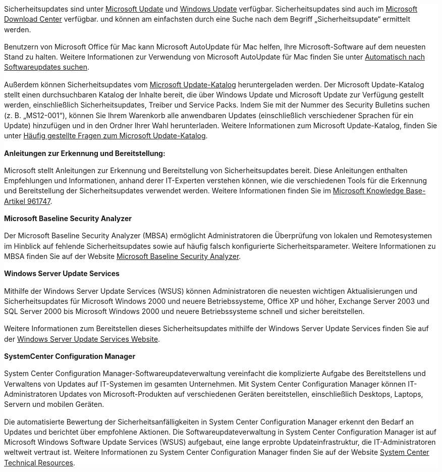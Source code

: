 Sicherheitsupdates sind unter [Microsoft Update](http://go.microsoft.com/fwlink/?linkid=40747&displaylang=de) und [Windows Update](http://update.microsoft.com/windowsupdate/) verfügbar. Sicherheitsupdates sind auch im [Microsoft Download Center](http://www.microsoft.com/de-de/download/search.aspx?q=security%20update) verfügbar. und können am einfachsten durch eine Suche nach dem Begriff „Sicherheitsupdate“ ermittelt werden.
  
Benutzern von Microsoft Office für Mac kann Microsoft AutoUpdate für Mac helfen, Ihre Microsoft-Software auf dem neuesten Stand zu halten. Weitere Informationen zur Verwendung von Microsoft AutoUpdate für Mac finden Sie unter [Automatisch nach Softwareupdates suchen](http://www.microsoft.com/germany/mac).
  
Außerdem können Sicherheitsupdates vom [Microsoft Update-Katalog](http://go.microsoft.com/fwlink/?linkid=96155) heruntergeladen werden. Der Microsoft Update-Katalog stellt einen durchsuchbaren Katalog der Inhalte bereit, die über Windows Update und Microsoft Update zur Verfügung gestellt werden, einschließlich Sicherheitsupdates, Treiber und Service Packs. Indem Sie mit der Nummer des Security Bulletins suchen (z. B. „MS12-001“), können Sie Ihrem Warenkorb alle anwendbaren Updates (einschließlich verschiedener Sprachen für ein Update) hinzufügen und in den Ordner Ihrer Wahl herunterladen. Weitere Informationen zum Microsoft Update-Katalog, finden Sie unter [Häufig gestellte Fragen zum Microsoft Update-Katalog](http://catalog.update.microsoft.com/v7/site/faq.aspx).
  
**Anleitungen zur Erkennung und Bereitstellung:**
  
Microsoft stellt Anleitungen zur Erkennung und Bereitstellung von Sicherheitsupdates bereit. Diese Anleitungen enthalten Empfehlungen und Informationen, anhand derer IT-Experten verstehen können, wie die verschiedenen Tools für die Erkennung und Bereitstellung der Sicherheitsupdates verwendet werden. Weitere Informationen finden Sie im [Microsoft Knowledge Base-Artikel 961747](http://support.microsoft.com/kb/961747/de).
  
**Microsoft Baseline Security Analyzer**
  
Der Microsoft Baseline Security Analyzer (MBSA) ermöglicht Administratoren die Überprüfung von lokalen und Remotesystemen im Hinblick auf fehlende Sicherheitsupdates sowie auf häufig falsch konfigurierte Sicherheitsparameter. Weitere Informationen zu MBSA finden Sie auf der Website [Microsoft Baseline Security Analyzer](http://technet.microsoft.com/de-de/security/cc184924.aspx).
  
**Windows Server Update Services**
  
Mithilfe der Windows Server Update Services (WSUS) können Administratoren die neuesten wichtigen Aktualisierungen und Sicherheitsupdates für Microsoft Windows 2000 und neuere Betriebssysteme, Office XP und höher, Exchange Server 2003 und SQL Server 2000 bis Microsoft Windows 2000 und neuere Betriebssysteme schnell und sicher bereitstellen.
  
Weitere Informationen zum Bereitstellen dieses Sicherheitsupdates mithilfe der Windows Server Update Services finden Sie auf der [Windows Server Update Services Website](http://technet.microsoft.com/de-de/windowsserver/bb332157.aspx).
  
**SystemCenter Configuration Manager**
  
System Center Configuration Manager-Softwareupdateverwaltung vereinfacht die komplizierte Aufgabe des Bereitstellens und Verwaltens von Updates auf IT-Systemen im gesamten Unternehmen. Mit System Center Configuration Manager können IT-Administratoren Updates von Microsoft-Produkten auf verschiedenen Geräten bereitstellen, einschließlich Desktops, Laptops, Servern und mobilen Geräten.
  
Die automatisierte Bewertung der Sicherheitsanfälligkeiten in System Center Configuration Manager erkennt den Bedarf an Updates und berichtet über empfohlene Aktionen. Die Softwareupdateverwaltung in System Center Configuration Manager ist auf Microsoft Windows Software Update Services (WSUS) aufgebaut, eine lange erprobte Updateinfrastruktur, die IT-Administratoren weltweit vertraut ist. Weitere Informationen zu System Center Configuration Manager finden Sie auf der Website [System Center Technical Resources](http://technet.microsoft.com/de-de/systemcenter/bb980621).
  